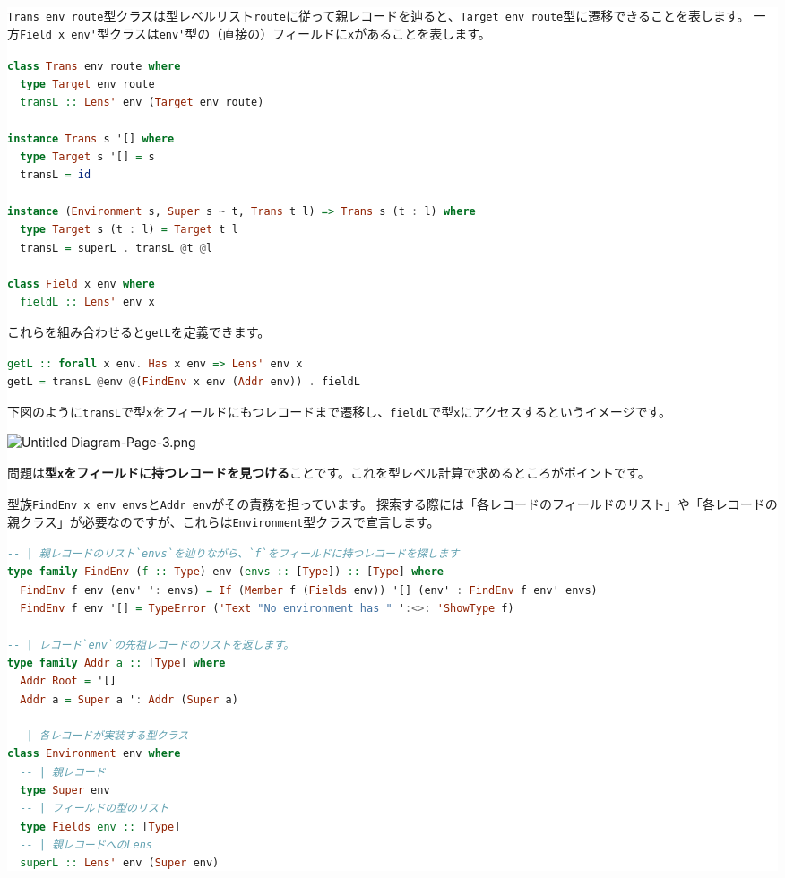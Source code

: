 `Trans env route`型クラスは型レベルリスト`route`に従って親レコードを辿ると、`Target env route`型に遷移できることを表します。
一方`Field x env'`型クラスは`env'`型の（直接の）フィールドに`x`があることを表します。

```haskell
class Trans env route where
  type Target env route
  transL :: Lens' env (Target env route)

instance Trans s '[] where
  type Target s '[] = s
  transL = id

instance (Environment s, Super s ~ t, Trans t l) => Trans s (t : l) where
  type Target s (t : l) = Target t l
  transL = superL . transL @t @l

class Field x env where
  fieldL :: Lens' env x
```

これらを組み合わせると`getL`を定義できます。

```haskell
getL :: forall x env. Has x env => Lens' env x
getL = transL @env @(FindEnv x env (Addr env)) . fieldL
```

下図のように`transL`で型`x`をフィールドにもつレコードまで遷移し、`fieldL`で型`x`にアクセスするというイメージです。

![Untitled Diagram-Page-3.png](https://qiita-image-store.s3.ap-northeast-1.amazonaws.com/0/67228/e5208e18-b7cc-4015-3879-55ee5e342d16.png)

問題は**型`x`をフィールドに持つレコードを見つける**ことです。これを型レベル計算で求めるところがポイントです。

型族`FindEnv x env envs`と`Addr env`がその責務を担っています。
探索する際には「各レコードのフィールドのリスト」や「各レコードの親クラス」が必要なのですが、これらは`Environment`型クラスで宣言します。

```haskell
-- | 親レコードのリスト`envs`を辿りながら、`f`をフィールドに持つレコードを探します
type family FindEnv (f :: Type) env (envs :: [Type]) :: [Type] where
  FindEnv f env (env' ': envs) = If (Member f (Fields env)) '[] (env' : FindEnv f env' envs)
  FindEnv f env '[] = TypeError ('Text "No environment has " ':<>: 'ShowType f)

-- | レコード`env`の先祖レコードのリストを返します。
type family Addr a :: [Type] where
  Addr Root = '[]
  Addr a = Super a ': Addr (Super a)

-- | 各レコードが実装する型クラス
class Environment env where
  -- | 親レコード
  type Super env
  -- | フィールドの型のリスト
  type Fields env :: [Type]
  -- | 親レコードへのLens
  superL :: Lens' env (Super env)
```


[^1]: もちろんこのやり方にするとフィールドを取得する際にレコードの親子関係を線形走査する必要があり、ネストの深いところにあるフィールドを取得するのにコストがかかるという欠点はあります。